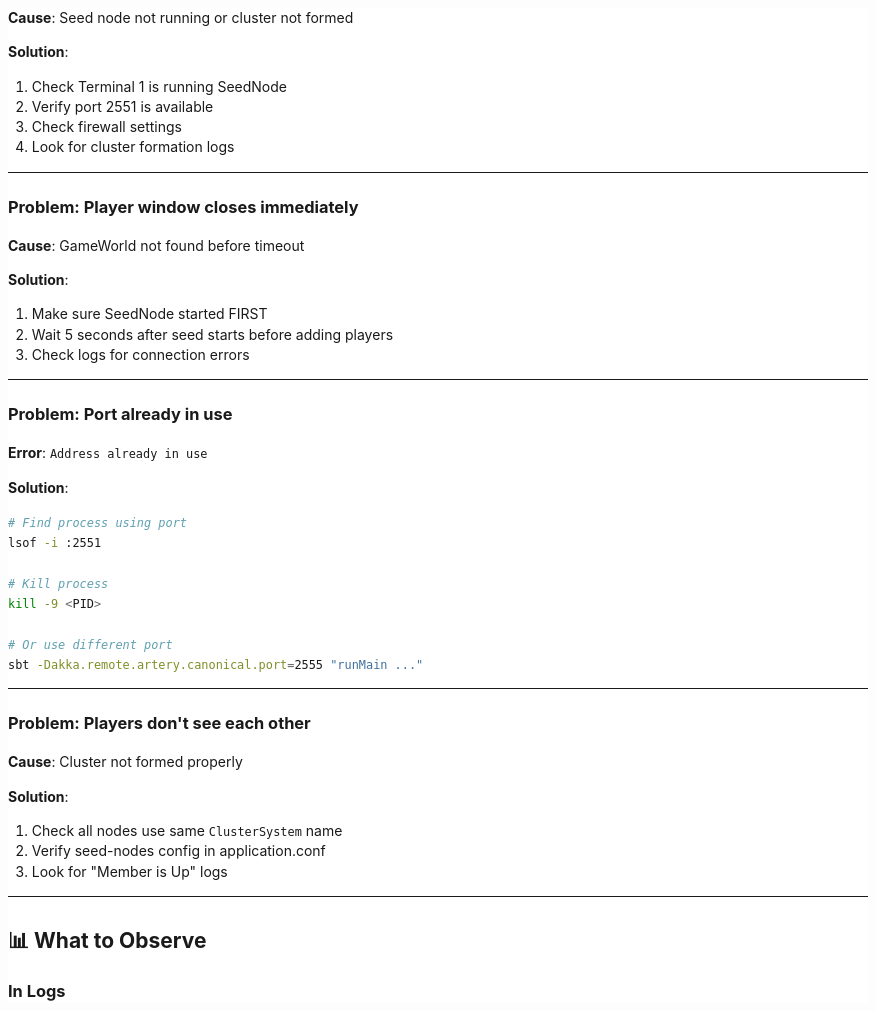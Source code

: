 **Cause**: Seed node not running or cluster not formed

**Solution**:
1. Check Terminal 1 is running SeedNode
2. Verify port 2551 is available
3. Check firewall settings
4. Look for cluster formation logs

---

### Problem: Player window closes immediately

**Cause**: GameWorld not found before timeout

**Solution**:
1. Make sure SeedNode started FIRST
2. Wait 5 seconds after seed starts before adding players
3. Check logs for connection errors

---

### Problem: Port already in use

**Error**: `Address already in use`

**Solution**:
```bash
# Find process using port
lsof -i :2551

# Kill process
kill -9 <PID>

# Or use different port
sbt -Dakka.remote.artery.canonical.port=2555 "runMain ..."
```

---

### Problem: Players don't see each other

**Cause**: Cluster not formed properly

**Solution**:
1. Check all nodes use same `ClusterSystem` name
2. Verify seed-nodes config in application.conf
3. Look for "Member is Up" logs

---

## 📊 What to Observe

### In Logs
